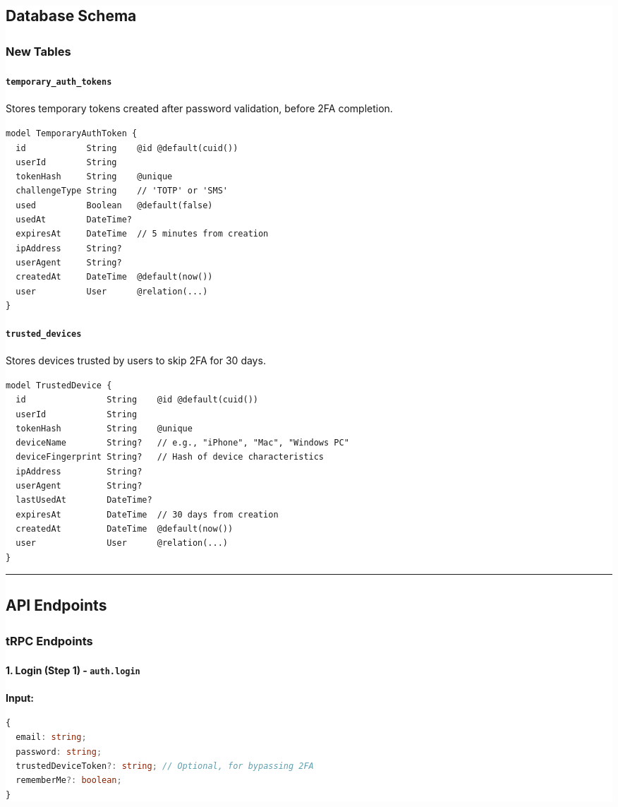 
## Database Schema

### New Tables

#### `temporary_auth_tokens`
Stores temporary tokens created after password validation, before 2FA completion.

```prisma
model TemporaryAuthToken {
  id            String    @id @default(cuid())
  userId        String
  tokenHash     String    @unique
  challengeType String    // 'TOTP' or 'SMS'
  used          Boolean   @default(false)
  usedAt        DateTime?
  expiresAt     DateTime  // 5 minutes from creation
  ipAddress     String?
  userAgent     String?
  createdAt     DateTime  @default(now())
  user          User      @relation(...)
}
```

#### `trusted_devices`
Stores devices trusted by users to skip 2FA for 30 days.

```prisma
model TrustedDevice {
  id                String    @id @default(cuid())
  userId            String
  tokenHash         String    @unique
  deviceName        String?   // e.g., "iPhone", "Mac", "Windows PC"
  deviceFingerprint String?   // Hash of device characteristics
  ipAddress         String?
  userAgent         String?
  lastUsedAt        DateTime?
  expiresAt         DateTime  // 30 days from creation
  createdAt         DateTime  @default(now())
  user              User      @relation(...)
}
```

---

## API Endpoints

### tRPC Endpoints

#### 1. Login (Step 1) - `auth.login`

**Input:**
```typescript
{
  email: string;
  password: string;
  trustedDeviceToken?: string; // Optional, for bypassing 2FA
  rememberMe?: boolean;
}
```
